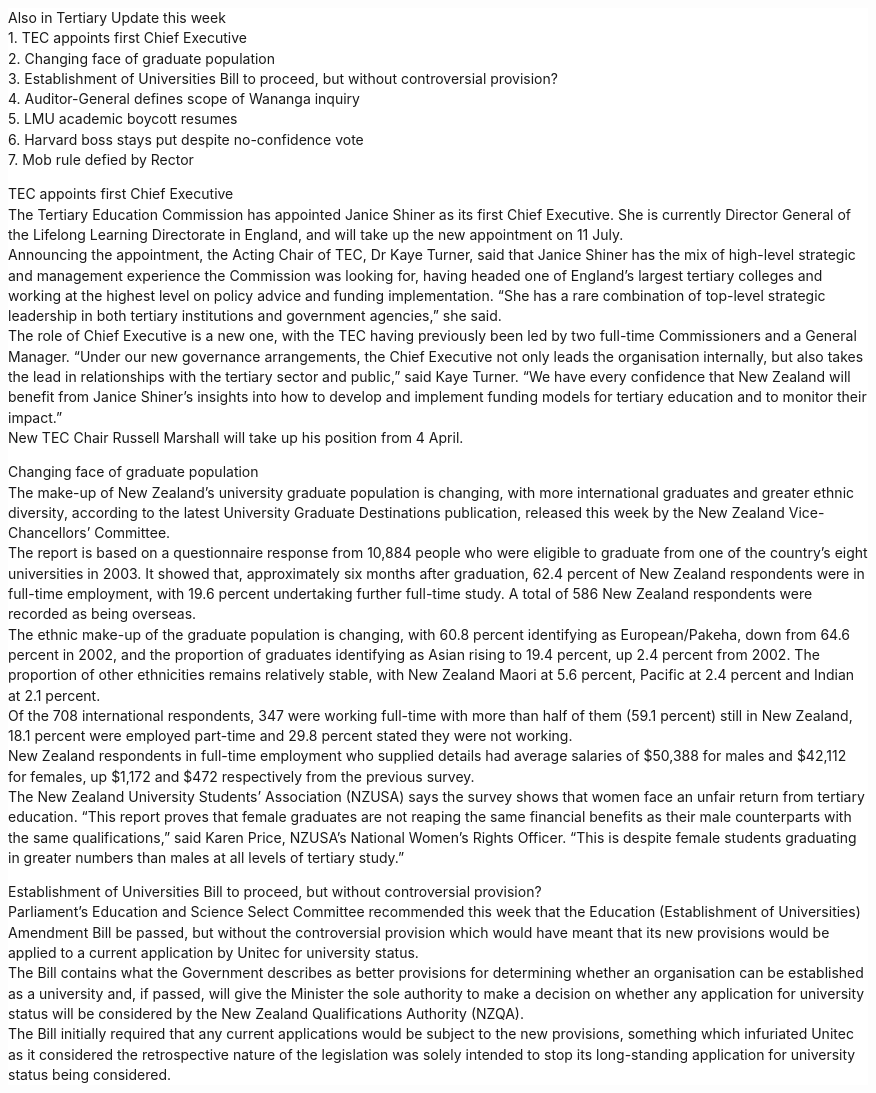 
Also in Tertiary Update this week  
1\. TEC appoints first Chief Executive  
2\. Changing face of graduate population  
3\. Establishment of Universities Bill to proceed, but without controversial provision?  
4\. Auditor-General defines scope of Wananga inquiry  
5\. LMU academic boycott resumes  
6\. Harvard boss stays put despite no-confidence vote  
7\. Mob rule defied by Rector

TEC appoints first Chief Executive  
The Tertiary Education Commission has appointed Janice Shiner as its first Chief Executive. She is currently Director General of the Lifelong Learning Directorate in England, and will take up the new appointment on 11 July.  
Announcing the appointment, the Acting Chair of TEC, Dr Kaye Turner, said that Janice Shiner has the mix of high-level strategic and management experience the Commission was looking for, having headed one of England’s largest tertiary colleges and working at the highest level on policy advice and funding implementation. “She has a rare combination of top-level strategic leadership in both tertiary institutions and government agencies,” she said.  
The role of Chief Executive is a new one, with the TEC having previously been led by two full-time Commissioners and a General Manager. “Under our new governance arrangements, the Chief Executive not only leads the organisation internally, but also takes the lead in relationships with the tertiary sector and public,” said Kaye Turner. “We have every confidence that New Zealand will benefit from Janice Shiner’s insights into how to develop and implement funding models for tertiary education and to monitor their impact.”  
New TEC Chair Russell Marshall will take up his position from 4 April.

Changing face of graduate population  
The make-up of New Zealand’s university graduate population is changing, with more international graduates and greater ethnic diversity, according to the latest University Graduate Destinations publication, released this week by the New Zealand Vice-Chancellors’ Committee.  
The report is based on a questionnaire response from 10,884 people who were eligible to graduate from one of the country’s eight universities in 2003. It showed that, approximately six months after graduation, 62.4 percent of New Zealand respondents were in full-time employment, with 19.6 percent undertaking further full-time study. A total of 586 New Zealand respondents were recorded as being overseas.  
The ethnic make-up of the graduate population is changing, with 60.8 percent identifying as European/Pakeha, down from 64.6 percent in 2002, and the proportion of graduates identifying as Asian rising to 19.4 percent, up 2.4 percent from 2002. The proportion of other ethnicities remains relatively stable, with New Zealand Maori at 5.6 percent, Pacific at 2.4 percent and Indian at 2.1 percent.  
Of the 708 international respondents, 347 were working full-time with more than half of them (59.1 percent) still in New Zealand, 18.1 percent were employed part-time and 29.8 percent stated they were not working.  
New Zealand respondents in full-time employment who supplied details had average salaries of $50,388 for males and $42,112 for females, up $1,172 and $472 respectively from the previous survey.  
The New Zealand University Students’ Association (NZUSA) says the survey shows that women face an unfair return from tertiary education. “This report proves that female graduates are not reaping the same financial benefits as their male counterparts with the same qualifications,” said Karen Price, NZUSA’s National Women’s Rights Officer. “This is despite female students graduating in greater numbers than males at all levels of tertiary study.”

Establishment of Universities Bill to proceed, but without controversial provision?  
Parliament’s Education and Science Select Committee recommended this week that the Education (Establishment of Universities) Amendment Bill be passed, but without the controversial provision which would have meant that its new provisions would be applied to a current application by Unitec for university status.  
The Bill contains what the Government describes as better provisions for determining whether an organisation can be established as a university and, if passed, will give the Minister the sole authority to make a decision on whether any application for university status will be considered by the New Zealand Qualifications Authority (NZQA).  
The Bill initially required that any current applications would be subject to the new provisions, something which infuriated Unitec as it considered the retrospective nature of the legislation was solely intended to stop its long-standing application for university status being considered.  